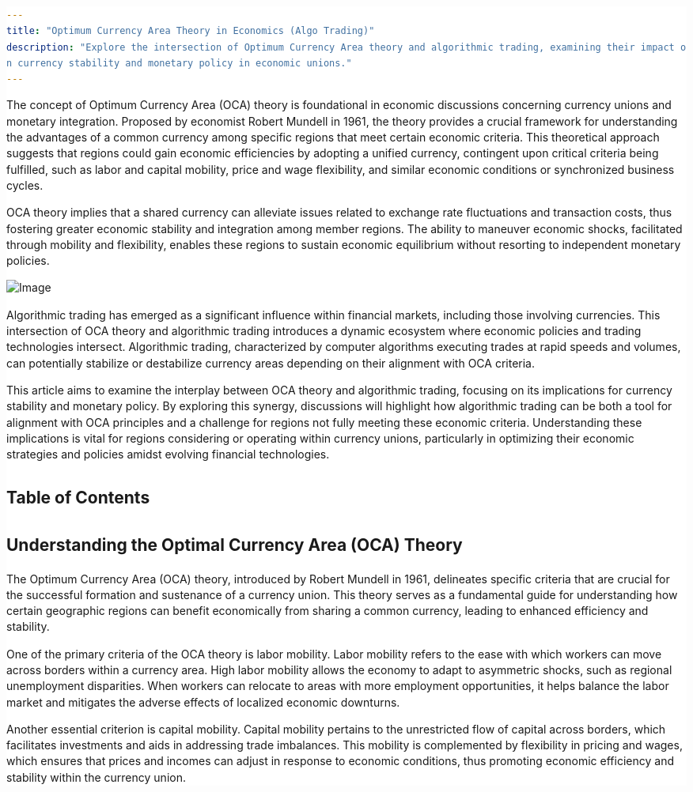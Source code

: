 ```yaml
---
title: "Optimum Currency Area Theory in Economics (Algo Trading)"
description: "Explore the intersection of Optimum Currency Area theory and algorithmic trading, examining their impact on currency stability and monetary policy in economic unions."
---
```


The concept of Optimum Currency Area (OCA) theory is foundational in economic discussions concerning currency unions and monetary integration. Proposed by economist Robert Mundell in 1961, the theory provides a crucial framework for understanding the advantages of a common currency among specific regions that meet certain economic criteria. This theoretical approach suggests that regions could gain economic efficiencies by adopting a unified currency, contingent upon critical criteria being fulfilled, such as labor and capital mobility, price and wage flexibility, and similar economic conditions or synchronized business cycles.

OCA theory implies that a shared currency can alleviate issues related to exchange rate fluctuations and transaction costs, thus fostering greater economic stability and integration among member regions. The ability to maneuver economic shocks, facilitated through mobility and flexibility, enables these regions to sustain economic equilibrium without resorting to independent monetary policies.

![Image](images/1.jpeg)

Algorithmic trading has emerged as a significant influence within financial markets, including those involving currencies. This intersection of OCA theory and algorithmic trading introduces a dynamic ecosystem where economic policies and trading technologies intersect. Algorithmic trading, characterized by computer algorithms executing trades at rapid speeds and volumes, can potentially stabilize or destabilize currency areas depending on their alignment with OCA criteria.

This article aims to examine the interplay between OCA theory and algorithmic trading, focusing on its implications for currency stability and monetary policy. By exploring this synergy, discussions will highlight how algorithmic trading can be both a tool for alignment with OCA principles and a challenge for regions not fully meeting these economic criteria. Understanding these implications is vital for regions considering or operating within currency unions, particularly in optimizing their economic strategies and policies amidst evolving financial technologies.

## Table of Contents

## Understanding the Optimal Currency Area (OCA) Theory

The Optimum Currency Area (OCA) theory, introduced by Robert Mundell in 1961, delineates specific criteria that are crucial for the successful formation and sustenance of a currency union. This theory serves as a fundamental guide for understanding how certain geographic regions can benefit economically from sharing a common currency, leading to enhanced efficiency and stability.

One of the primary criteria of the OCA theory is labor mobility. Labor mobility refers to the ease with which workers can move across borders within a currency area. High labor mobility allows the economy to adapt to asymmetric shocks, such as regional unemployment disparities. When workers can relocate to areas with more employment opportunities, it helps balance the labor market and mitigates the adverse effects of localized economic downturns.

Another essential criterion is capital mobility. Capital mobility pertains to the unrestricted flow of capital across borders, which facilitates investments and aids in addressing trade imbalances. This mobility is complemented by flexibility in pricing and wages, which ensures that prices and incomes can adjust in response to economic conditions, thus promoting economic efficiency and stability within the currency union.
